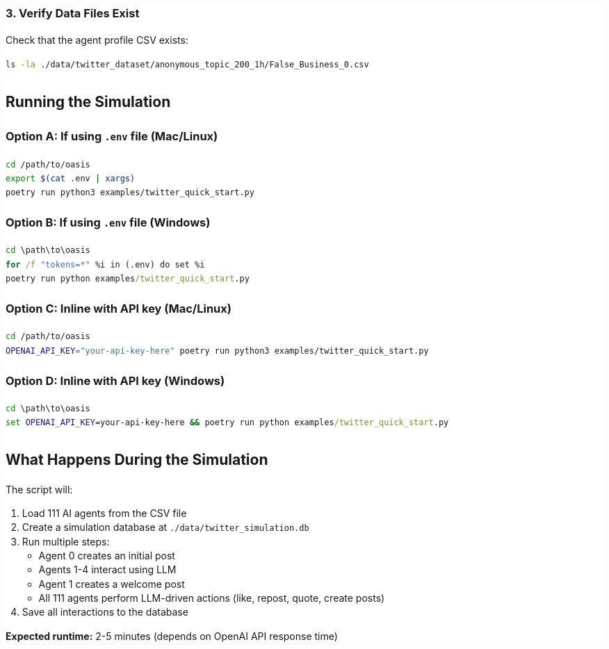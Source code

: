 ### 3. Verify Data Files Exist

Check that the agent profile CSV exists:

```bash
ls -la ./data/twitter_dataset/anonymous_topic_200_1h/False_Business_0.csv
```

## Running the Simulation

### Option A: If using `.env` file (Mac/Linux)

```bash
cd /path/to/oasis
export $(cat .env | xargs)
poetry run python3 examples/twitter_quick_start.py
```

### Option B: If using `.env` file (Windows)

```cmd
cd \path\to\oasis
for /f "tokens=*" %i in (.env) do set %i
poetry run python examples/twitter_quick_start.py
```

### Option C: Inline with API key (Mac/Linux)

```bash
cd /path/to/oasis
OPENAI_API_KEY="your-api-key-here" poetry run python3 examples/twitter_quick_start.py
```

### Option D: Inline with API key (Windows)

```cmd
cd \path\to\oasis
set OPENAI_API_KEY=your-api-key-here && poetry run python examples/twitter_quick_start.py
```

## What Happens During the Simulation

The script will:
1. Load 111 AI agents from the CSV file
2. Create a simulation database at `./data/twitter_simulation.db`
3. Run multiple steps:
   - Agent 0 creates an initial post
   - Agents 1-4 interact using LLM
   - Agent 1 creates a welcome post
   - All 111 agents perform LLM-driven actions (like, repost, quote, create posts)
4. Save all interactions to the database

**Expected runtime:** 2-5 minutes (depends on OpenAI API response time)
